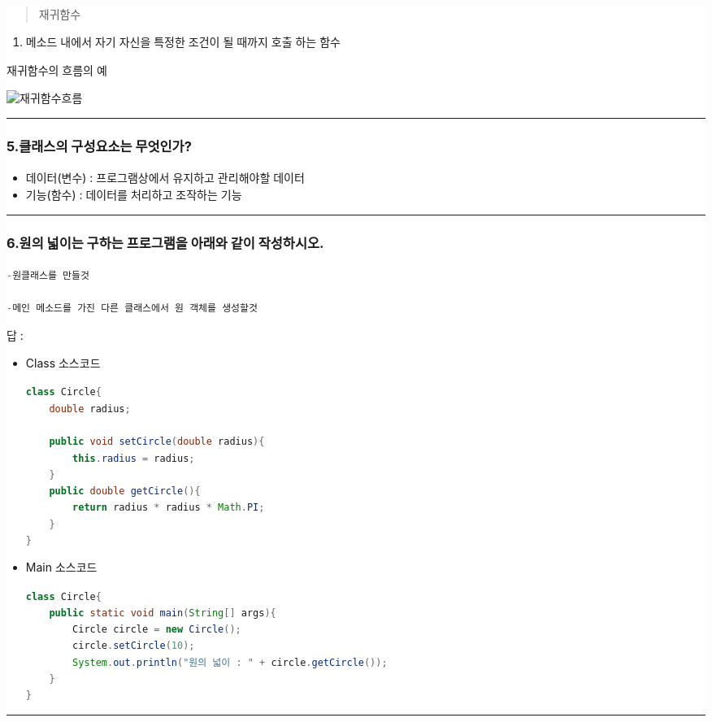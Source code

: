 > 재귀함수

1. 메소드 내에서 자기 자신을 특정한 조건이 될 때까지 호출 하는 함수

재귀함수의 흐름의 예

![재귀함수흐름](https://user-images.githubusercontent.com/75012998/102714311-027a3300-4311-11eb-8fab-63a38854045a.jpg)

---

### 5.클래스의 구성요소는 무엇인가?

- 데이터(변수) : 프로그램상에서 유지하고 관리해야할 데이터
- 기능(함수) : 데이터를 처리하고 조작하는 기능

---

### 6.원의 넓이는 구하는 프로그램을 아래와 같이 작성하시오.

```java
-원클래스를 만들것

-메인 메소드를 가진 다른 클래스에서 원 객체를 생성할것
```

답 : 

- Class 소스코드

    ```java
    class Circle{
    	double radius;
    	
    	public void setCircle(double radius){
    		this.radius = radius;
    	}
    	public double getCircle(){
    		return radius * radius * Math.PI;
    	}
    }
    ```

- Main 소스코드

    ```java
    class Circle{
    	public static void main(String[] args){
    		Circle circle = new Circle();
    		circle.setCircle(10);
    		System.out.println("원의 넓이 : " + circle.getCircle());
    	}
    }
    ```

---
